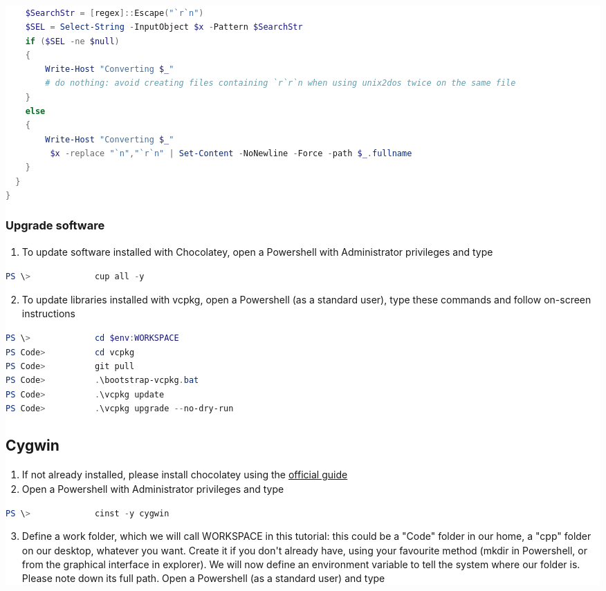 ```PowerShell
    $SearchStr = [regex]::Escape("`r`n")
    $SEL = Select-String -InputObject $x -Pattern $SearchStr
    if ($SEL -ne $null)
    {
        Write-Host "Converting $_"
        # do nothing: avoid creating files containing `r`r`n when using unix2dos twice on the same file
    }
    else
    {
        Write-Host "Converting $_"
         $x -replace "`n","`r`n" | Set-Content -NoNewline -Force -path $_.fullname
    }
  }
}
```

### Upgrade software

1) To update software installed with Chocolatey, open a Powershell with Administrator privileges and type

```PowerShell
PS \>             cup all -y
```

2) To update libraries installed with vcpkg, open a Powershell (as a standard user), type these commands and follow on-screen instructions

```PowerShell
PS \>             cd $env:WORKSPACE
PS Code>          cd vcpkg
PS Code>          git pull
PS Code>          .\bootstrap-vcpkg.bat
PS Code>          .\vcpkg update
PS Code>          .\vcpkg upgrade --no-dry-run
```

## Cygwin

1) If not already installed, please install chocolatey using the [official guide](http://chocolatey.org)
2) Open a Powershell with Administrator privileges and type

```PowerShell
PS \>             cinst -y cygwin
```

3) Define a work folder, which we will call WORKSPACE in this tutorial: this could be a "Code" folder in our home, a "cpp" folder on our desktop, whatever you want. Create it if you don't already have, using your favourite method (mkdir in Powershell, or from the graphical interface in explorer). We will now define an environment variable to tell the system where our folder is. Please note down its full path. Open a Powershell (as a standard user) and type
